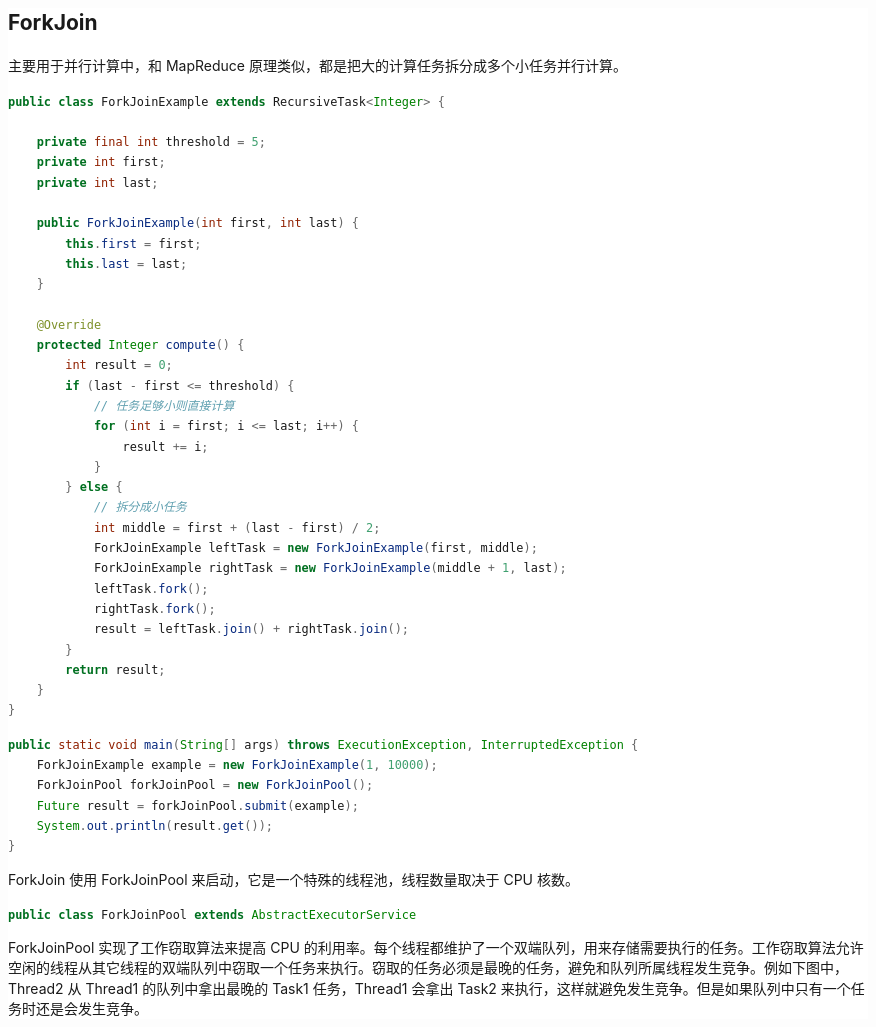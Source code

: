 ## ForkJoin

主要用于并行计算中，和 MapReduce 原理类似，都是把大的计算任务拆分成多个小任务并行计算。

```java
public class ForkJoinExample extends RecursiveTask<Integer> {

    private final int threshold = 5;
    private int first;
    private int last;

    public ForkJoinExample(int first, int last) {
        this.first = first;
        this.last = last;
    }

    @Override
    protected Integer compute() {
        int result = 0;
        if (last - first <= threshold) {
            // 任务足够小则直接计算
            for (int i = first; i <= last; i++) {
                result += i;
            }
        } else {
            // 拆分成小任务
            int middle = first + (last - first) / 2;
            ForkJoinExample leftTask = new ForkJoinExample(first, middle);
            ForkJoinExample rightTask = new ForkJoinExample(middle + 1, last);
            leftTask.fork();
            rightTask.fork();
            result = leftTask.join() + rightTask.join();
        }
        return result;
    }
}
```

```java
public static void main(String[] args) throws ExecutionException, InterruptedException {
    ForkJoinExample example = new ForkJoinExample(1, 10000);
    ForkJoinPool forkJoinPool = new ForkJoinPool();
    Future result = forkJoinPool.submit(example);
    System.out.println(result.get());
}
```

ForkJoin 使用 ForkJoinPool 来启动，它是一个特殊的线程池，线程数量取决于 CPU 核数。

```java
public class ForkJoinPool extends AbstractExecutorService
```

ForkJoinPool 实现了工作窃取算法来提高 CPU 的利用率。每个线程都维护了一个双端队列，用来存储需要执行的任务。工作窃取算法允许空闲的线程从其它线程的双端队列中窃取一个任务来执行。窃取的任务必须是最晚的任务，避免和队列所属线程发生竞争。例如下图中，Thread2 从 Thread1 的队列中拿出最晚的 Task1 任务，Thread1 会拿出 Task2 来执行，这样就避免发生竞争。但是如果队列中只有一个任务时还是会发生竞争。
